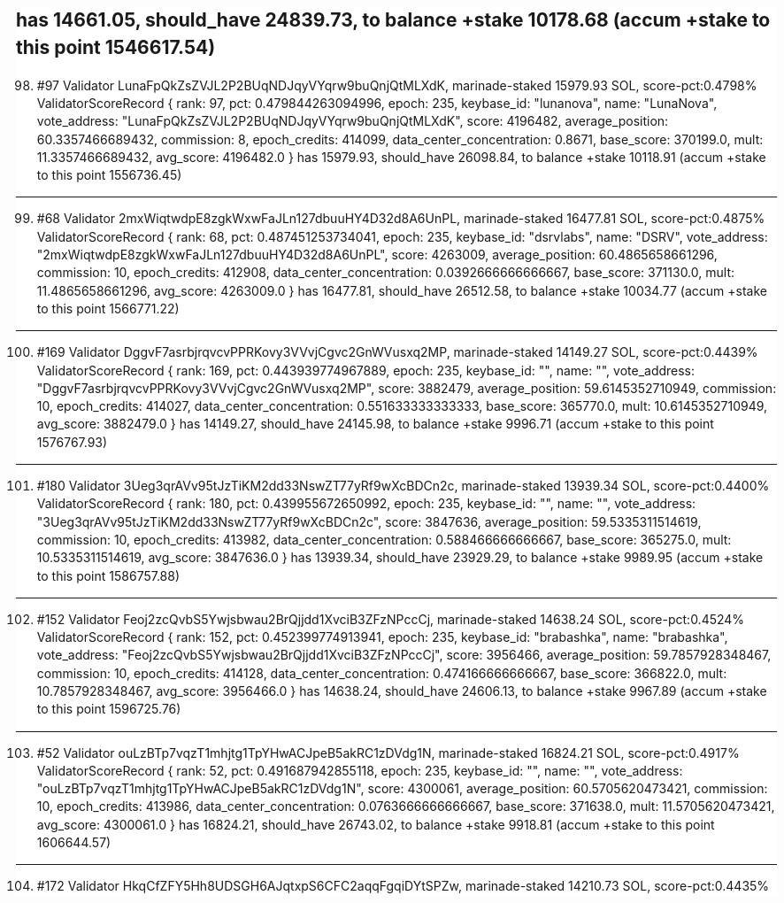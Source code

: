  has 14661.05, should_have 24839.73, to balance +stake 10178.68 (accum +stake to this point 1546617.54)
-------------------------------------------------------------
98) #97 Validator LunaFpQkZsZVJL2P2BUqNDJqyVYqrw9buQnjQtMLXdK, marinade-staked 15979.93 SOL, score-pct:0.4798%
ValidatorScoreRecord { rank: 97, pct: 0.479844263094996, epoch: 235, keybase_id: "lunanova", name: "LunaNova", vote_address: "LunaFpQkZsZVJL2P2BUqNDJqyVYqrw9buQnjQtMLXdK", score: 4196482, average_position: 60.3357466689432, commission: 8, epoch_credits: 414099, data_center_concentration: 0.8671, base_score: 370199.0, mult: 11.3357466689432, avg_score: 4196482.0 }
 has 15979.93, should_have 26098.84, to balance +stake 10118.91 (accum +stake to this point 1556736.45)
-------------------------------------------------------------
99) #68 Validator 2mxWiqtwdpE8zgkWxwFaJLn127dbuuHY4D32d8A6UnPL, marinade-staked 16477.81 SOL, score-pct:0.4875%
ValidatorScoreRecord { rank: 68, pct: 0.487451253734041, epoch: 235, keybase_id: "dsrvlabs", name: "DSRV", vote_address: "2mxWiqtwdpE8zgkWxwFaJLn127dbuuHY4D32d8A6UnPL", score: 4263009, average_position: 60.4865658661296, commission: 10, epoch_credits: 412908, data_center_concentration: 0.0392666666666667, base_score: 371130.0, mult: 11.4865658661296, avg_score: 4263009.0 }
 has 16477.81, should_have 26512.58, to balance +stake 10034.77 (accum +stake to this point 1566771.22)
-------------------------------------------------------------
100) #169 Validator DggvF7asrbjrqvcvPPRKovy3VVvjCgvc2GnWVusxq2MP, marinade-staked 14149.27 SOL, score-pct:0.4439%
ValidatorScoreRecord { rank: 169, pct: 0.443939774967889, epoch: 235, keybase_id: "", name: "", vote_address: "DggvF7asrbjrqvcvPPRKovy3VVvjCgvc2GnWVusxq2MP", score: 3882479, average_position: 59.6145352710949, commission: 10, epoch_credits: 414027, data_center_concentration: 0.551633333333333, base_score: 365770.0, mult: 10.6145352710949, avg_score: 3882479.0 }
 has 14149.27, should_have 24145.98, to balance +stake 9996.71 (accum +stake to this point 1576767.93)
-------------------------------------------------------------
101) #180 Validator 3Ueg3qrAVv95tJzTiKM2dd33NswZT77yRf9wXcBDCn2c, marinade-staked 13939.34 SOL, score-pct:0.4400%
ValidatorScoreRecord { rank: 180, pct: 0.439955672650992, epoch: 235, keybase_id: "", name: "", vote_address: "3Ueg3qrAVv95tJzTiKM2dd33NswZT77yRf9wXcBDCn2c", score: 3847636, average_position: 59.5335311514619, commission: 10, epoch_credits: 413982, data_center_concentration: 0.588466666666667, base_score: 365275.0, mult: 10.5335311514619, avg_score: 3847636.0 }
 has 13939.34, should_have 23929.29, to balance +stake 9989.95 (accum +stake to this point 1586757.88)
-------------------------------------------------------------
102) #152 Validator Feoj2zcQvbS5Ywjsbwau2BrQjjdd1XvciB3ZFzNPccCj, marinade-staked 14638.24 SOL, score-pct:0.4524%
ValidatorScoreRecord { rank: 152, pct: 0.452399774913941, epoch: 235, keybase_id: "brabashka", name: "brabashka", vote_address: "Feoj2zcQvbS5Ywjsbwau2BrQjjdd1XvciB3ZFzNPccCj", score: 3956466, average_position: 59.7857928348467, commission: 10, epoch_credits: 414128, data_center_concentration: 0.474166666666667, base_score: 366822.0, mult: 10.7857928348467, avg_score: 3956466.0 }
 has 14638.24, should_have 24606.13, to balance +stake 9967.89 (accum +stake to this point 1596725.76)
-------------------------------------------------------------
103) #52 Validator ouLzBTp7vqzT1mhjtg1TpYHwACJpeB5akRC1zDVdg1N, marinade-staked 16824.21 SOL, score-pct:0.4917%
ValidatorScoreRecord { rank: 52, pct: 0.491687942855118, epoch: 235, keybase_id: "", name: "", vote_address: "ouLzBTp7vqzT1mhjtg1TpYHwACJpeB5akRC1zDVdg1N", score: 4300061, average_position: 60.5705620473421, commission: 10, epoch_credits: 413986, data_center_concentration: 0.0763666666666667, base_score: 371638.0, mult: 11.5705620473421, avg_score: 4300061.0 }
 has 16824.21, should_have 26743.02, to balance +stake 9918.81 (accum +stake to this point 1606644.57)
-------------------------------------------------------------
104) #172 Validator HkqCfZFY5Hh8UDSGH6AJqtxpS6CFC2aqqFgqiDYtSPZw, marinade-staked 14210.73 SOL, score-pct:0.4435%